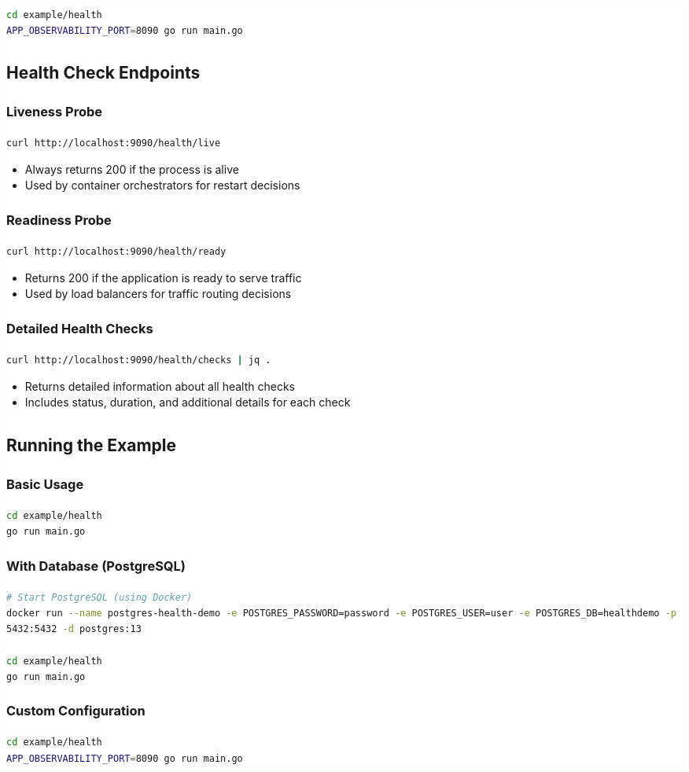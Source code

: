 ```bash
cd example/health
APP_OBSERVABILITY_PORT=8090 go run main.go
```

## Health Check Endpoints

### Liveness Probe
```bash
curl http://localhost:9090/health/live
```
- Always returns 200 if the process is alive
- Used by container orchestrators for restart decisions

### Readiness Probe
```bash
curl http://localhost:9090/health/ready
```
- Returns 200 if the application is ready to serve traffic
- Used by load balancers for traffic routing decisions

### Detailed Health Checks
```bash
curl http://localhost:9090/health/checks | jq .
```
- Returns detailed information about all health checks
- Includes status, duration, and additional details for each check

## Running the Example

### Basic Usage

```bash
cd example/health
go run main.go
```

### With Database (PostgreSQL)

```bash
# Start PostgreSQL (using Docker)
docker run --name postgres-health-demo -e POSTGRES_PASSWORD=password -e POSTGRES_USER=user -e POSTGRES_DB=healthdemo -p 5432:5432 -d postgres:13

cd example/health
go run main.go
```

### Custom Configuration

```bash
cd example/health
APP_OBSERVABILITY_PORT=8090 go run main.go
```
